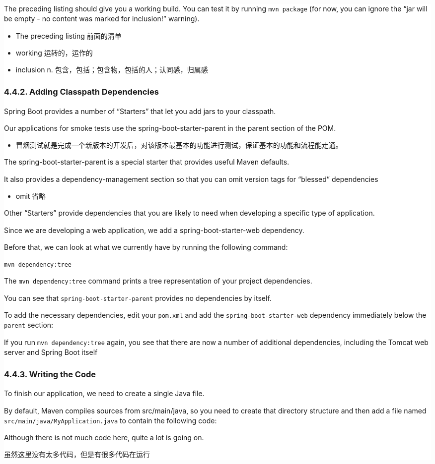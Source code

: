 The preceding listing should give you a working build. You can test it by running `mvn package` (for now, you can ignore the “jar will be empty - no content was marked for inclusion!” warning).

- The preceding listing 前面的清单

- working 运转的，运作的

- inclusion n. 包含，包括；包含物，包括的人；认同感，归属感

### 4.4.2. Adding Classpath Dependencies

Spring Boot provides a number of “Starters” that let you add jars to your classpath.

Our applications for smoke tests use the spring-boot-starter-parent in the parent section of the POM.

- 冒烟测试就是完成一个新版本的开发后，对该版本最基本的功能进行测试，保证基本的功能和流程能走通。

The spring-boot-starter-parent is a special starter that provides useful Maven defaults.

It also provides a dependency-management section so that you can omit version tags for “blessed” dependencies

- omit 省略

Other “Starters” provide dependencies that you are likely to need when developing a specific type of application.

Since we are developing a web application, we add a spring-boot-starter-web dependency.

Before that, we can look at what we currently have by running the following command:

```
mvn dependency:tree
```

The `mvn dependency:tree` command prints a tree representation of your project dependencies.

You can see that `spring-boot-starter-parent` provides no dependencies by itself.

To add the necessary dependencies, edit your `pom.xml` and add the `spring-boot-starter-web` dependency immediately below the `parent` section:

```xml

```

If you run `mvn dependency:tree` again, you see that there are now a number of additional dependencies, including the Tomcat web server and Spring Boot itself

### 4.4.3. Writing the Code

To finish our application, we need to create a single Java file.

By default, Maven compiles sources
from src/main/java, so you need to create that directory structure and then add a file named
`src/main/java/MyApplication.java` to contain the following code:

Although there is not much code here, quite a lot is going on.

虽然这里没有太多代码，但是有很多代码在运行
